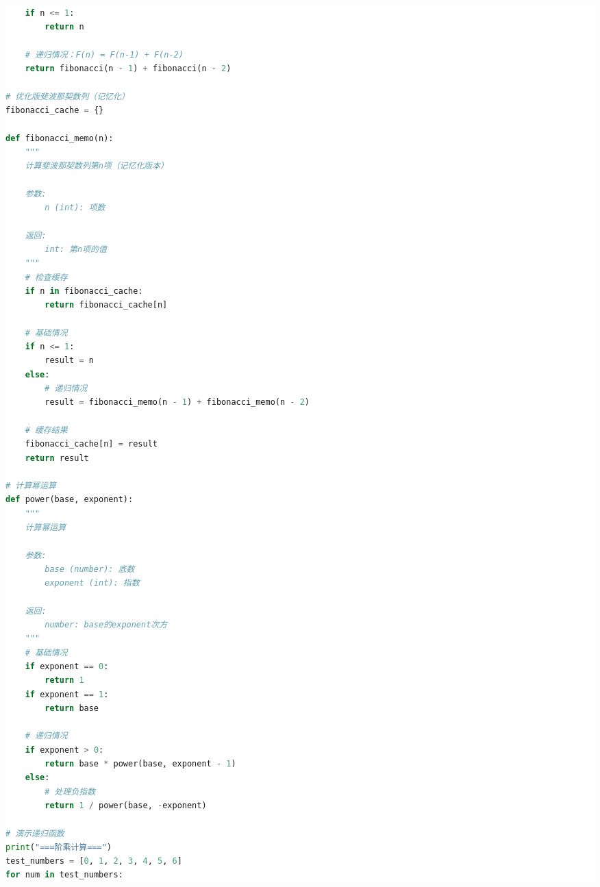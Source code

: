 ```python
    if n <= 1:
        return n
    
    # 递归情况：F(n) = F(n-1) + F(n-2)
    return fibonacci(n - 1) + fibonacci(n - 2)

# 优化版斐波那契数列（记忆化）
fibonacci_cache = {}

def fibonacci_memo(n):
    """
    计算斐波那契数列第n项（记忆化版本）
    
    参数:
        n (int): 项数
        
    返回:
        int: 第n项的值
    """
    # 检查缓存
    if n in fibonacci_cache:
        return fibonacci_cache[n]
    
    # 基础情况
    if n <= 1:
        result = n
    else:
        # 递归情况
        result = fibonacci_memo(n - 1) + fibonacci_memo(n - 2)
    
    # 缓存结果
    fibonacci_cache[n] = result
    return result

# 计算幂运算
def power(base, exponent):
    """
    计算幂运算
    
    参数:
        base (number): 底数
        exponent (int): 指数
        
    返回:
        number: base的exponent次方
    """
    # 基础情况
    if exponent == 0:
        return 1
    if exponent == 1:
        return base
    
    # 递归情况
    if exponent > 0:
        return base * power(base, exponent - 1)
    else:
        # 处理负指数
        return 1 / power(base, -exponent)

# 演示递归函数
print("===阶乘计算===")
test_numbers = [0, 1, 2, 3, 4, 5, 6]
for num in test_numbers:
```